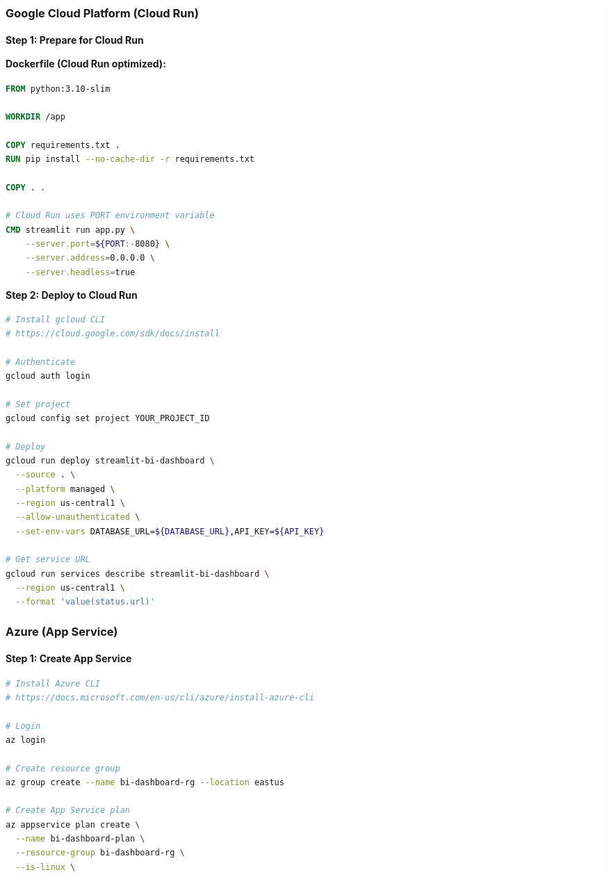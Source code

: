 ### Google Cloud Platform (Cloud Run)

**Step 1: Prepare for Cloud Run**

**Dockerfile (Cloud Run optimized):**
```dockerfile
FROM python:3.10-slim

WORKDIR /app

COPY requirements.txt .
RUN pip install --no-cache-dir -r requirements.txt

COPY . .

# Cloud Run uses PORT environment variable
CMD streamlit run app.py \
    --server.port=${PORT:-8080} \
    --server.address=0.0.0.0 \
    --server.headless=true
```

**Step 2: Deploy to Cloud Run**
```bash
# Install gcloud CLI
# https://cloud.google.com/sdk/docs/install

# Authenticate
gcloud auth login

# Set project
gcloud config set project YOUR_PROJECT_ID

# Deploy
gcloud run deploy streamlit-bi-dashboard \
  --source . \
  --platform managed \
  --region us-central1 \
  --allow-unauthenticated \
  --set-env-vars DATABASE_URL=${DATABASE_URL},API_KEY=${API_KEY}

# Get service URL
gcloud run services describe streamlit-bi-dashboard \
  --region us-central1 \
  --format 'value(status.url)'
```

### Azure (App Service)

**Step 1: Create App Service**
```bash
# Install Azure CLI
# https://docs.microsoft.com/en-us/cli/azure/install-azure-cli

# Login
az login

# Create resource group
az group create --name bi-dashboard-rg --location eastus

# Create App Service plan
az appservice plan create \
  --name bi-dashboard-plan \
  --resource-group bi-dashboard-rg \
  --is-linux \
```